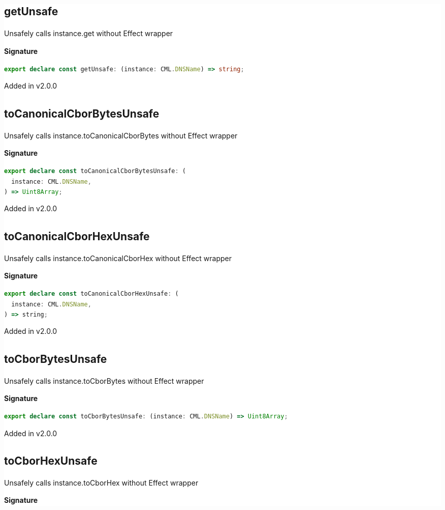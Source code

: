 ## getUnsafe

Unsafely calls instance.get without Effect wrapper

**Signature**

```ts
export declare const getUnsafe: (instance: CML.DNSName) => string;
```

Added in v2.0.0

## toCanonicalCborBytesUnsafe

Unsafely calls instance.toCanonicalCborBytes without Effect wrapper

**Signature**

```ts
export declare const toCanonicalCborBytesUnsafe: (
  instance: CML.DNSName,
) => Uint8Array;
```

Added in v2.0.0

## toCanonicalCborHexUnsafe

Unsafely calls instance.toCanonicalCborHex without Effect wrapper

**Signature**

```ts
export declare const toCanonicalCborHexUnsafe: (
  instance: CML.DNSName,
) => string;
```

Added in v2.0.0

## toCborBytesUnsafe

Unsafely calls instance.toCborBytes without Effect wrapper

**Signature**

```ts
export declare const toCborBytesUnsafe: (instance: CML.DNSName) => Uint8Array;
```

Added in v2.0.0

## toCborHexUnsafe

Unsafely calls instance.toCborHex without Effect wrapper

**Signature**
